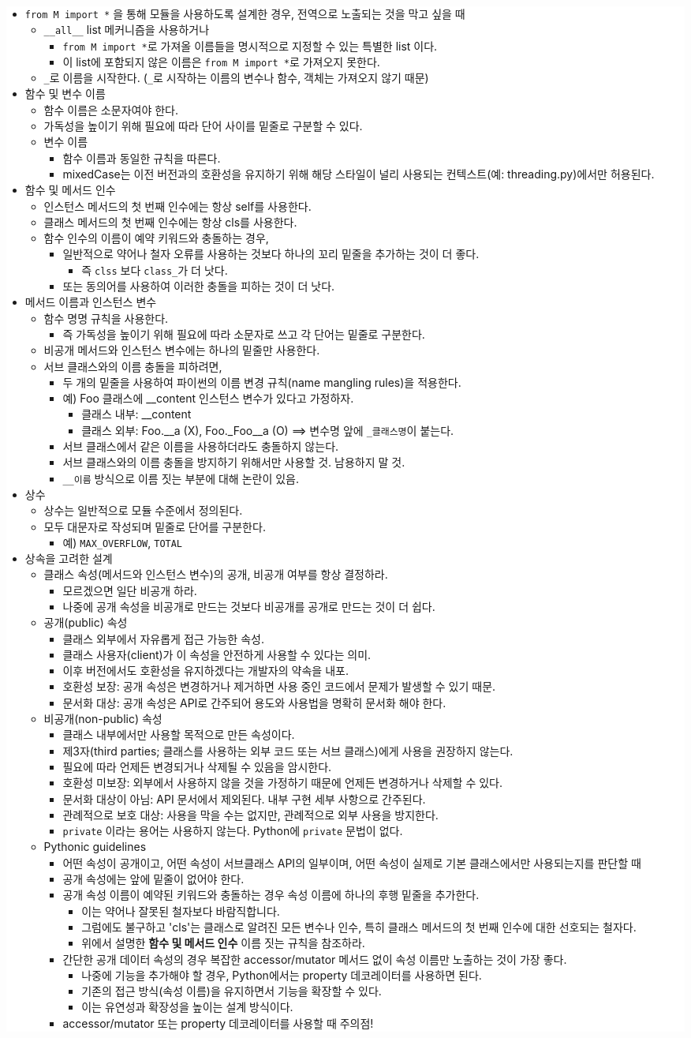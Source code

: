  - `from M import *` 을 통해 모듈을 사용하도록 설계한 경우, 전역으로 노출되는 것을 막고 싶을 때
    - `__all__` list 메커니즘을 사용하거나
      - `from M import *`로 가져올 이름들을 명시적으로 지정할 수 있는 특별한 list 이다.
      - 이 list에 포함되지 않은 이름은 `from M import *`로 가져오지 못한다.
    - `_`로 이름을 시작한다. (`_`로 시작하는 이름의 변수나 함수, 객체는 가져오지 않기 때문)
- 함수 및 변수 이름
  - 함수 이름은 소문자여야 한다.
  - 가독성을 높이기 위해 필요에 따라 단어 사이를 밑줄로 구분할 수 있다.
  - 변수 이름
    - 함수 이름과 동일한 규칙을 따른다.
    - mixedCase는 이전 버전과의 호환성을 유지하기 위해 해당 스타일이 널리 사용되는 컨텍스트(예: threading.py)에서만 허용된다.
- 함수 및 메서드 인수
  - 인스턴스 메서드의 첫 번째 인수에는 항상 self를 사용한다.
  - 클래스 메서드의 첫 번째 인수에는 항상 cls를 사용한다.
  - 함수 인수의 이름이 예약 키워드와 충돌하는 경우, 
    - 일반적으로 약어나 철자 오류를 사용하는 것보다 하나의 꼬리 밑줄을 추가하는 것이 더 좋다. 
      - 즉 `clss` 보다 `class_`가 더 낫다.
    - 또는 동의어를 사용하여 이러한 충돌을 피하는 것이 더 낫다.
- 메서드 이름과 인스턴스 변수
  - 함수 명명 규칙을 사용한다.
    - 즉 가독성을 높이기 위해 필요에 따라 소문자로 쓰고 각 단어는 밑줄로 구분한다.
  - 비공개 메서드와 인스턴스 변수에는 하나의 밑줄만 사용한다.
  - 서브 클래스와의 이름 충돌을 피하려면,
    - 두 개의 밑줄을 사용하여 파이썬의 이름 변경 규칙(name mangling rules)을 적용한다.
    - 예) Foo 클래스에 __content 인스턴스 변수가 있다고 가정하자.
      - 클래스 내부: __content
      - 클래스 외부: Foo.__a (X), Foo._Foo__a (O) ==> 변수명 앞에 `_클래스명`이 붙는다.
    - 서브 클래스에서 같은 이름을 사용하더라도 충돌하지 않는다.
    - 서브 클래스와의 이름 충돌을 방지하기 위해서만 사용할 것. 남용하지 말 것.
    - `__이름` 방식으로 이름 짓는 부분에 대해 논란이 있음.
- 상수
  - 상수는 일반적으로 모듈 수준에서 정의된다.
  - 모두 대문자로 작성되며 밑줄로 단어를 구분한다. 
    - 예) `MAX_OVERFLOW`, `TOTAL`
- 상속을 고려한 설계
  - 클래스 속성(메서드와 인스턴스 변수)의 공개, 비공개 여부를 항상 결정하라. 
    - 모르겠으면 일단 비공개 하라. 
    - 나중에 공개 속성을 비공개로 만드는 것보다 비공개를 공개로 만드는 것이 더 쉽다.
  - 공개(public) 속성
    - 클래스 외부에서 자유롭게 접근 가능한 속성.
    - 클래스 사용자(client)가 이 속성을 안전하게 사용할 수 있다는 의미.
    - 이후 버전에서도 호환성을 유지하겠다는 개발자의 약속을 내포.
    - 호환성 보장: 공개 속성은 변경하거나 제거하면 사용 중인 코드에서 문제가 발생할 수 있기 때문.
    - 문서화 대상: 공개 속성은 API로 간주되어 용도와 사용법을 명확히 문서화 해야 한다.
  - 비공개(non-public) 속성
    - 클래스 내부에서만 사용할 목적으로 만든 속성이다.
    - 제3자(third parties; 클래스를 사용하는 외부 코드 또는 서브 클래스)에게 사용을 권장하지 않는다.
    - 필요에 따라 언제든 변경되거나 삭제될 수 있음을 암시한다.
    - 호환성 미보장: 외부에서 사용하지 않을 것을 가정하기 때문에 언제든 변경하거나 삭제할 수 있다.
    - 문서화 대상이 아님: API 문서에서 제외된다. 내부 구현 세부 사항으로 간주된다.
    - 관례적으로 보호 대상: 사용을 막을 수는 없지만, 관례적으로 외부 사용을 방지한다.
    - `private` 이라는 용어는 사용하지 않는다. Python에 `private` 문법이 없다.
  - Pythonic guidelines
    - 어떤 속성이 공개이고, 어떤 속성이 서브클래스 API의 일부이며, 어떤 속성이 실제로 기본 클래스에서만 사용되는지를 판단할 때
    - 공개 속성에는 앞에 밑줄이 없어야 한다.
    - 공개 속성 이름이 예약된 키워드와 충돌하는 경우 속성 이름에 하나의 후행 밑줄을 추가한다. 
      - 이는 약어나 잘못된 철자보다 바람직합니다. 
      - 그럼에도 불구하고 'cls'는 클래스로 알려진 모든 변수나 인수, 특히 클래스 메서드의 첫 번째 인수에 대한 선호되는 철자다.
      - 위에서 설명한 **함수 및 메서드 인수** 이름 짓는 규칙을 참조하라.
    - 간단한 공개 데이터 속성의 경우 복잡한 accessor/mutator 메서드 없이 속성 이름만 노출하는 것이 가장 좋다.
      - 나중에 기능을 추가해야 할 경우, Python에서는 property 데코레이터를 사용하면 된다.
      - 기존의 접근 방식(속성 이름)을 유지하면서 기능을 확장할 수 있다.
      - 이는 유연성과 확장성을 높이는 설계 방식이다.
    - accessor/mutator 또는 property 데코레이터를 사용할 때 주의점!